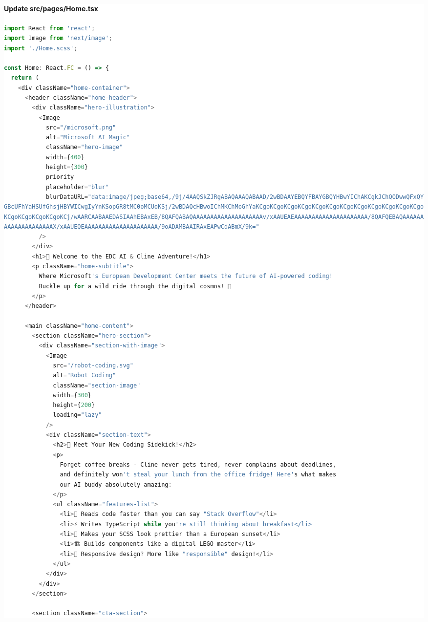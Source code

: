 #### Update src/pages/Home.tsx
```typescript
import React from 'react';
import Image from 'next/image';
import './Home.scss';

const Home: React.FC = () => {
  return (
    <div className="home-container">
      <header className="home-header">
        <div className="hero-illustration">
          <Image 
            src="/microsoft.png" 
            alt="Microsoft AI Magic" 
            className="hero-image"
            width={400}
            height={300}
            priority
            placeholder="blur"
            blurDataURL="data:image/jpeg;base64,/9j/4AAQSkZJRgABAQAAAQABAAD/2wBDAAYEBQYFBAYGBQYHBwYIChAKCgkJChQODwwQFxQYGBcUFhYaHSUfGhsjHBYWICwgIyYnKSopGR8tMC0oMCUoKSj/2wBDAQcHBwoIChMKChMoGhYaKCgoKCgoKCgoKCgoKCgoKCgoKCgoKCgoKCgoKCgoKCgoKCgoKCgoKCgoKCgoKCgoKCj/wAARCAABAAEDASIAAhEBAxEB/8QAFQABAQAAAAAAAAAAAAAAAAAAAAv/xAAUEAEAAAAAAAAAAAAAAAAAAAAA/8QAFQEBAQAAAAAAAAAAAAAAAAAAAAX/xAAUEQEAAAAAAAAAAAAAAAAAAAAA/9oADAMBAAIRAxEAPwCdABmX/9k="
          />
        </div>
        <h1>🎉 Welcome to the EDC AI & Cline Adventure!</h1>
        <p className="home-subtitle">
          Where Microsoft's European Development Center meets the future of AI-powered coding! 
          Buckle up for a wild ride through the digital cosmos! 🚀
        </p>
      </header>
      
      <main className="home-content">
        <section className="hero-section">
          <div className="section-with-image">
            <Image 
              src="/robot-coding.svg" 
              alt="Robot Coding" 
              className="section-image"
              width={300}
              height={200}
              loading="lazy"
            />
            <div className="section-text">
              <h2>🤖 Meet Your New Coding Sidekick!</h2>
              <p>
                Forget coffee breaks - Cline never gets tired, never complains about deadlines, 
                and definitely won't steal your lunch from the office fridge! Here's what makes 
                our AI buddy absolutely amazing:
              </p>
              <ul className="features-list">
                <li>🧠 Reads code faster than you can say "Stack Overflow"</li>
                <li>⚡ Writes TypeScript while you're still thinking about breakfast</li>
                <li>🎨 Makes your SCSS look prettier than a European sunset</li>
                <li>🏗️ Builds components like a digital LEGO master</li>
                <li>📱 Responsive design? More like "responsible" design!</li>
              </ul>
            </div>
          </div>
        </section>

        <section className="cta-section">
```